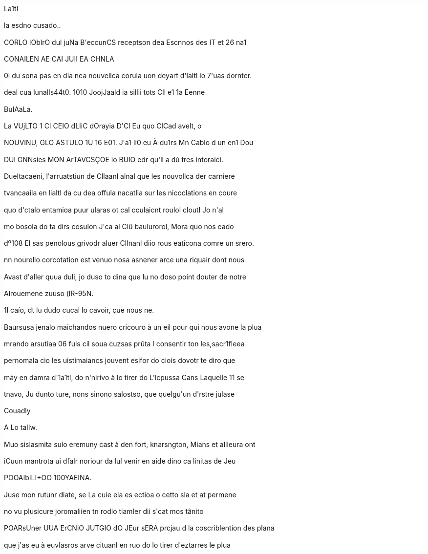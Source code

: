 La1tl

la esdno cusado..

CORLO lOblrO dul juNa B'eccunCS receptson dea Escnnos des IT et 26 na1

CONAILEN AE CAI JUII EA CHNLA

0l du sona pas en dia nea nouvellca corula uon deyart d'laltl lo 7'uas dornter.

deal cua lunalls44t0. 1010 JoojJaald ia sillii tots Cll e1 1a Eenne

BuIAaLa.

La VUjLTO 1 CI CEIO dLIiC dOrayia D'Cl Eu quo ClCad avelt, o

NOUVINU, GLO ASTULO 1U 16 E01. J'a1 Ii0 eu À du1rs Mn Cablo d un en1 Dou

DUl GNNsies MON ArTAVCSÇOE lo BUlO edr qu'll a dù tres intoraici.

Dueltacaeni, l'arruatstiun de Cllaanl alnal que les nouvollca der carniere

tvancaaila en lialtl da cu dea offula nacatlia sur les nicoclations en coure

quo d'ctalo entamioa puur ularas ot cal cculaicnt roulol cloutl Jo n'al

mo bosola do ta dirs cosulon J'ca al Clû baulurorol, Mora quo nos eado

dº108 El sas penolous grivodr aluer Cllnanl diio rous eaticona comre un srero.

nn nourello corcotation est venuo nosa asnener arce una riquair dont nous

Avast d'aller quua duli, jo duso to dina que lu no doso point douter de notre

Alrouemene zuuso (lR-95N.

1l caío, dt lu dudo cucal lo cavoir, çue nous ne.

Baursusa jenalo maichandos nuero cricouro à un eil pour qui nous avone la plua

mrando arsutiaa 06 fuls cil soua cuzsas prûta l consentir ton les,sacr1fleea

pernomala cio les uistimaiancs jouvent esifor do ciois dovotr te diro que

máy en damra d'1a1tl, do n'nirivo à lo tirer do L'lcpussa Cans Laquelle 11 se

tnavo, Ju dunto ture, nons sinono salostso, que quelgu'un d'rstre julase

Couadly

A Lo talIw.

Muo sislasmita sulo eremuny cast à den fort, knarsngton, Mians et allleura ont

iCuun mantrota ui dfalr noriour da lul venir en aide dino ca linitas de Jeu

POOAIbILI+OO 100YAEINA.

Juse mon rutunr diate, se La cuie ela es ectioa o cetto sla et at permene

no vu plusicure joromaliien tn rodlo tiamler dii s'cat mos tânito

POARsUner UUA ErCNiO JUTGIO dO JEur sERA prcjau d la coscriblention des plana

que j'as eu à euvlasros arve cituanl en ruo do lo tirer d'eztarres le plua
